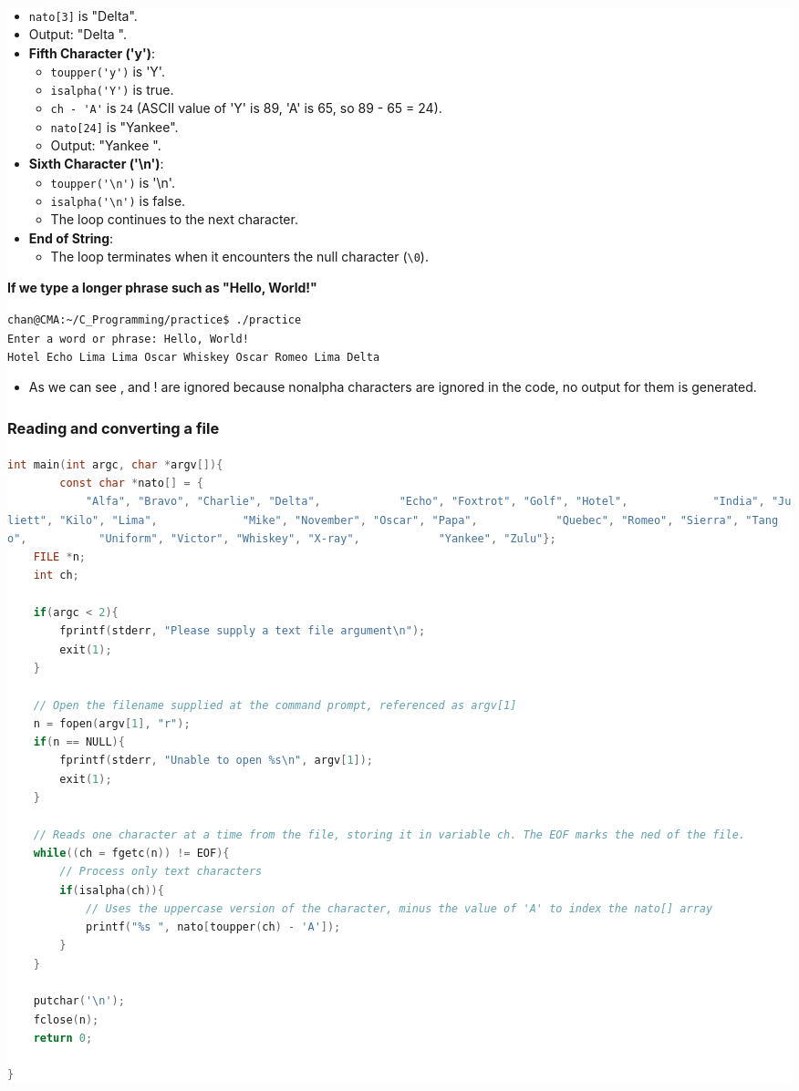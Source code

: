   - `nato[3]` is "Delta".
  - Output: "Delta ".
- **Fifth Character ('y')**:
  - `toupper('y')` is 'Y'.
  - `isalpha('Y')` is true.
  - `ch - 'A'` is `24` (ASCII value of 'Y' is 89, 'A' is 65, so 89 - 65 = 24).
  - `nato[24]` is "Yankee".
  - Output: "Yankee ".
- **Sixth Character ('\n')**:
  - `toupper('\n')` is '\n'.
  - `isalpha('\n')` is false.
  - The loop continues to the next character.
- **End of String**:
  - The loop terminates when it encounters the null character (`\0`).

**If we type a longer phrase such as "Hello, World!"**

```sh 
chan@CMA:~/C_Programming/practice$ ./practice
Enter a word or phrase: Hello, World!
Hotel Echo Lima Lima Oscar Whiskey Oscar Romeo Lima Delta
```

- As we can see , and ! are ignored because nonalpha characters are ignored in the code, no output for them is generated.

### Reading and converting a file

```C
int main(int argc, char *argv[]){
    	const char *nato[] = {
        	"Alfa", "Bravo", "Charlie", "Delta", 			"Echo", "Foxtrot", "Golf", "Hotel", 			"India", "Juliett", "Kilo", "Lima", 			"Mike", "November", "Oscar", "Papa", 			"Quebec", "Romeo", "Sierra", "Tango", 			"Uniform", "Victor", "Whiskey", "X-ray", 			"Yankee", "Zulu"};
    FILE *n;
    int ch;
    
    if(argc < 2){
        fprintf(stderr, "Please supply a text file argument\n");
        exit(1);
    }
    
    // Open the filename supplied at the command prompt, referenced as argv[1]
    n = fopen(argv[1], "r");
    if(n == NULL){
        fprintf(stderr, "Unable to open %s\n", argv[1]);
        exit(1);
    }
    
    // Reads one character at a time from the file, storing it in variable ch. The EOF marks the ned of the file.
    while((ch = fgetc(n)) != EOF){
        // Process only text characters
        if(isalpha(ch)){
            // Uses the uppercase version of the character, minus the value of 'A' to index the nato[] array
            printf("%s ", nato[toupper(ch) - 'A']);
        }
    }
    
    putchar('\n');
    fclose(n);
    return 0;
    
}
```